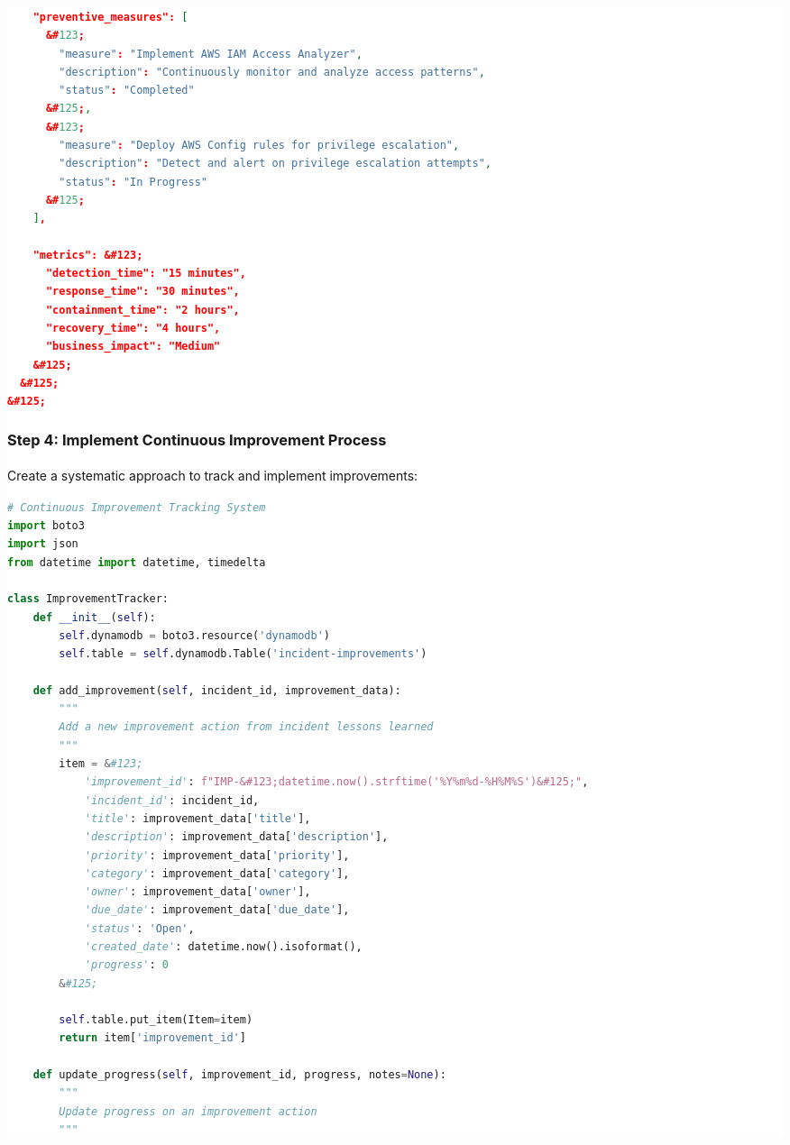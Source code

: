 ```json
    "preventive_measures": [
      &#123;
        "measure": "Implement AWS IAM Access Analyzer",
        "description": "Continuously monitor and analyze access patterns",
        "status": "Completed"
      &#125;,
      &#123;
        "measure": "Deploy AWS Config rules for privilege escalation",
        "description": "Detect and alert on privilege escalation attempts",
        "status": "In Progress"
      &#125;
    ],
    
    "metrics": &#123;
      "detection_time": "15 minutes",
      "response_time": "30 minutes",
      "containment_time": "2 hours",
      "recovery_time": "4 hours",
      "business_impact": "Medium"
    &#125;
  &#125;
&#125;
```
### Step 4: Implement Continuous Improvement Process

Create a systematic approach to track and implement improvements:

```python
# Continuous Improvement Tracking System
import boto3
import json
from datetime import datetime, timedelta

class ImprovementTracker:
    def __init__(self):
        self.dynamodb = boto3.resource('dynamodb')
        self.table = self.dynamodb.Table('incident-improvements')
        
    def add_improvement(self, incident_id, improvement_data):
        """
        Add a new improvement action from incident lessons learned
        """
        item = &#123;
            'improvement_id': f"IMP-&#123;datetime.now().strftime('%Y%m%d-%H%M%S')&#125;",
            'incident_id': incident_id,
            'title': improvement_data['title'],
            'description': improvement_data['description'],
            'priority': improvement_data['priority'],
            'category': improvement_data['category'],
            'owner': improvement_data['owner'],
            'due_date': improvement_data['due_date'],
            'status': 'Open',
            'created_date': datetime.now().isoformat(),
            'progress': 0
        &#125;
        
        self.table.put_item(Item=item)
        return item['improvement_id']
    
    def update_progress(self, improvement_id, progress, notes=None):
        """
        Update progress on an improvement action
        """
```